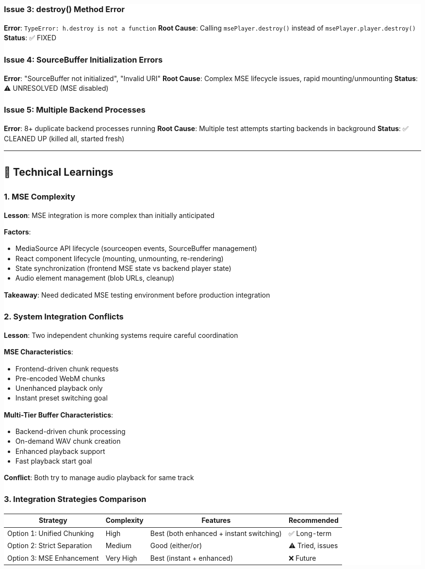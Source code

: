 ### Issue 3: destroy() Method Error
**Error**: `TypeError: h.destroy is not a function`
**Root Cause**: Calling `msePlayer.destroy()` instead of `msePlayer.player.destroy()`
**Status**: ✅ FIXED

### Issue 4: SourceBuffer Initialization Errors
**Error**: "SourceBuffer not initialized", "Invalid URI"
**Root Cause**: Complex MSE lifecycle issues, rapid mounting/unmounting
**Status**: ⚠️ UNRESOLVED (MSE disabled)

### Issue 5: Multiple Backend Processes
**Error**: 8+ duplicate backend processes running
**Root Cause**: Multiple test attempts starting backends in background
**Status**: ✅ CLEANED UP (killed all, started fresh)

---

## 🔧 Technical Learnings

### 1. MSE Complexity
**Lesson**: MSE integration is more complex than initially anticipated

**Factors**:
- MediaSource API lifecycle (sourceopen events, SourceBuffer management)
- React component lifecycle (mounting, unmounting, re-rendering)
- State synchronization (frontend MSE state vs backend player state)
- Audio element management (blob URLs, cleanup)

**Takeaway**: Need dedicated MSE testing environment before production integration

### 2. System Integration Conflicts
**Lesson**: Two independent chunking systems require careful coordination

**MSE Characteristics**:
- Frontend-driven chunk requests
- Pre-encoded WebM chunks
- Unenhanced playback only
- Instant preset switching goal

**Multi-Tier Buffer Characteristics**:
- Backend-driven chunk processing
- On-demand WAV chunk creation
- Enhanced playback support
- Fast playback start goal

**Conflict**: Both try to manage audio playback for same track

### 3. Integration Strategies Comparison

| Strategy | Complexity | Features | Recommended |
|----------|-----------|----------|-------------|
| Option 1: Unified Chunking | High | Best (both enhanced + instant switching) | ✅ Long-term |
| Option 2: Strict Separation | Medium | Good (either/or) | ⚠️ Tried, issues |
| Option 3: MSE Enhancement | Very High | Best (instant + enhanced) | ❌ Future |
